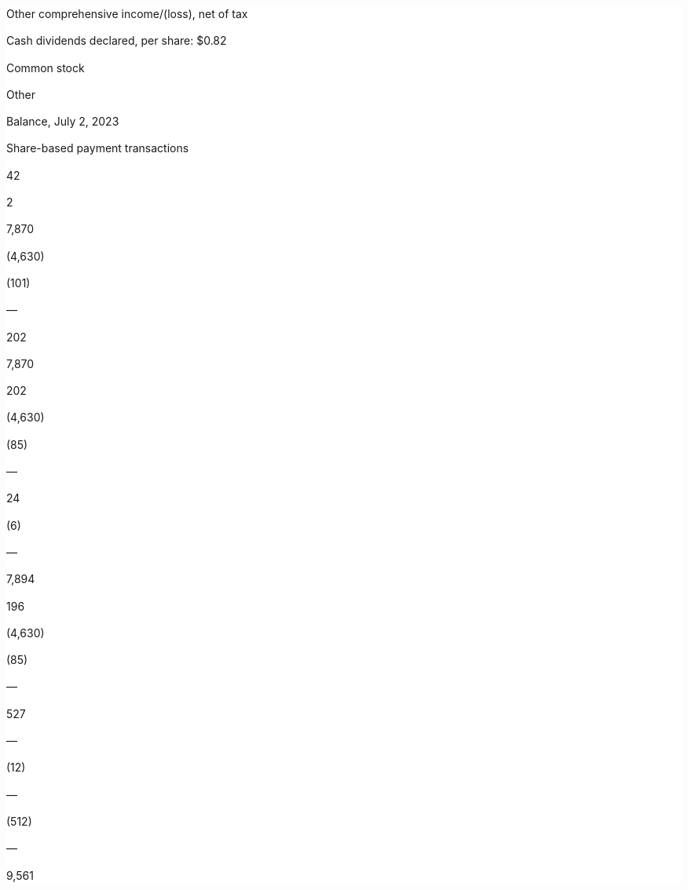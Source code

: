 Other comprehensive income/(loss), net of tax

Cash dividends declared, per share: $0.82

Common stock

Other

Balance, July 2, 2023

Share-based payment transactions

42

2

7,870

(4,630)

(101)

—

202

7,870

202

(4,630)

(85)

—

24

(6)

—

7,894

196

(4,630)

(85)

—

527

—

(12)

—

(512)

—

9,561
